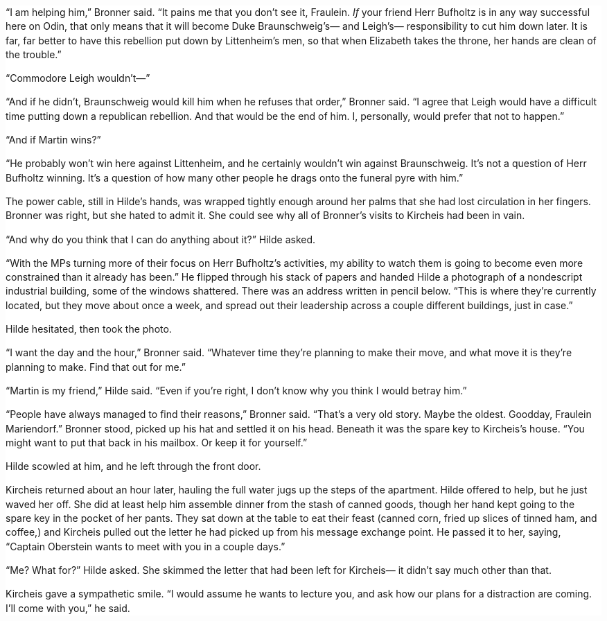“I am helping him,” Bronner said. “It pains me that you don’t see it, Fraulein. *If* your friend Herr Bufholtz is in any way successful here on Odin, that only means that it will become Duke Braunschweig’s— and Leigh’s— responsibility to cut him down later. It is far, far better to have this rebellion put down by Littenheim’s men, so that when Elizabeth takes the throne, her hands are clean of the trouble.” 

“Commodore Leigh wouldn’t—”

“And if he didn’t, Braunschweig would kill him when he refuses that order,” Bronner said. “I agree that Leigh would have a difficult time putting down a republican rebellion. And that would be the end of him. I, personally, would prefer that not to happen.”

“And if Martin wins?”

“He probably won’t win here against Littenheim, and he certainly wouldn’t win against Braunschweig. It’s not a question of Herr Bufholtz winning. It’s a question of how many other people he drags onto the funeral pyre with him.”

The power cable, still in Hilde’s hands, was wrapped tightly enough around her palms that she had lost circulation in her fingers. Bronner was right, but she hated to admit it. She could see why all of Bronner’s visits to Kircheis had been in vain.

“And why do you think that I can do anything about it?” Hilde asked.

“With the MPs turning more of their focus on Herr Bufholtz’s activities, my ability to watch them is going to become even more constrained than it already has been.” He flipped through his stack of papers and handed Hilde a photograph of a nondescript industrial building, some of the windows shattered. There was an address written in pencil below. “This is where they’re currently located, but they move about once a week, and spread out their leadership across a couple different buildings, just in case.”

Hilde hesitated, then took the photo.

“I want the day and the hour,” Bronner said. “Whatever time they’re planning to make their move, and what move it is they’re planning to make. Find that out for me.”

“Martin is my friend,” Hilde said. “Even if you’re right, I don’t know why you think I would betray him.”

“People have always managed to find their reasons,” Bronner said. “That’s a very old story. Maybe the oldest. Goodday, Fraulein Mariendorf.” Bronner stood, picked up his hat and settled it on his head. Beneath it was the spare key to Kircheis’s house. “You might want to put that back in his mailbox. Or keep it for yourself.”

Hilde scowled at him, and he left through the front door.

Kircheis returned about an hour later, hauling the full water jugs up the steps of the apartment. Hilde offered to help, but he just waved her off. She did at least help him assemble dinner from the stash of canned goods, though her hand kept going to the spare key in the pocket of her pants. They sat down at the table to eat their feast \(canned corn, fried up slices of tinned ham, and coffee,\) and Kircheis pulled out the letter he had picked up from his message exchange point. He passed it to her, saying, “Captain Oberstein wants to meet with you in a couple days.”

“Me? What for?” Hilde asked. She skimmed the letter that had been left for Kircheis— it didn’t say much other than that.

Kircheis gave a sympathetic smile. “I would assume he wants to lecture you, and ask how our plans for a distraction are coming. I’ll come with you,” he said.
